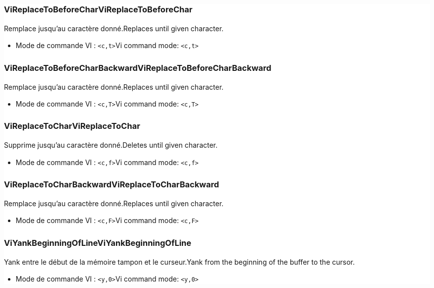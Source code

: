 ### <a name="vireplacetobeforechar"></a><span data-ttu-id="b1b37-364">ViReplaceToBeforeChar</span><span class="sxs-lookup"><span data-stu-id="b1b37-364">ViReplaceToBeforeChar</span></span>

<span data-ttu-id="b1b37-365">Remplace jusqu’au caractère donné.</span><span class="sxs-lookup"><span data-stu-id="b1b37-365">Replaces until given character.</span></span>

- <span data-ttu-id="b1b37-366">Mode de commande VI : `<c,t>`</span><span class="sxs-lookup"><span data-stu-id="b1b37-366">Vi command mode: `<c,t>`</span></span>

### <a name="vireplacetobeforecharbackward"></a><span data-ttu-id="b1b37-367">ViReplaceToBeforeCharBackward</span><span class="sxs-lookup"><span data-stu-id="b1b37-367">ViReplaceToBeforeCharBackward</span></span>

<span data-ttu-id="b1b37-368">Remplace jusqu’au caractère donné.</span><span class="sxs-lookup"><span data-stu-id="b1b37-368">Replaces until given character.</span></span>

- <span data-ttu-id="b1b37-369">Mode de commande VI : `<c,T>`</span><span class="sxs-lookup"><span data-stu-id="b1b37-369">Vi command mode: `<c,T>`</span></span>

### <a name="vireplacetochar"></a><span data-ttu-id="b1b37-370">ViReplaceToChar</span><span class="sxs-lookup"><span data-stu-id="b1b37-370">ViReplaceToChar</span></span>

<span data-ttu-id="b1b37-371">Supprime jusqu’au caractère donné.</span><span class="sxs-lookup"><span data-stu-id="b1b37-371">Deletes until given character.</span></span>

- <span data-ttu-id="b1b37-372">Mode de commande VI : `<c,f>`</span><span class="sxs-lookup"><span data-stu-id="b1b37-372">Vi command mode: `<c,f>`</span></span>

### <a name="vireplacetocharbackward"></a><span data-ttu-id="b1b37-373">ViReplaceToCharBackward</span><span class="sxs-lookup"><span data-stu-id="b1b37-373">ViReplaceToCharBackward</span></span>

<span data-ttu-id="b1b37-374">Remplace jusqu’au caractère donné.</span><span class="sxs-lookup"><span data-stu-id="b1b37-374">Replaces until given character.</span></span>

- <span data-ttu-id="b1b37-375">Mode de commande VI : `<c,F>`</span><span class="sxs-lookup"><span data-stu-id="b1b37-375">Vi command mode: `<c,F>`</span></span>

### <a name="viyankbeginningofline"></a><span data-ttu-id="b1b37-376">ViYankBeginningOfLine</span><span class="sxs-lookup"><span data-stu-id="b1b37-376">ViYankBeginningOfLine</span></span>

<span data-ttu-id="b1b37-377">Yank entre le début de la mémoire tampon et le curseur.</span><span class="sxs-lookup"><span data-stu-id="b1b37-377">Yank from the beginning of the buffer to the cursor.</span></span>

- <span data-ttu-id="b1b37-378">Mode de commande VI : `<y,0>`</span><span class="sxs-lookup"><span data-stu-id="b1b37-378">Vi command mode: `<y,0>`</span></span>

